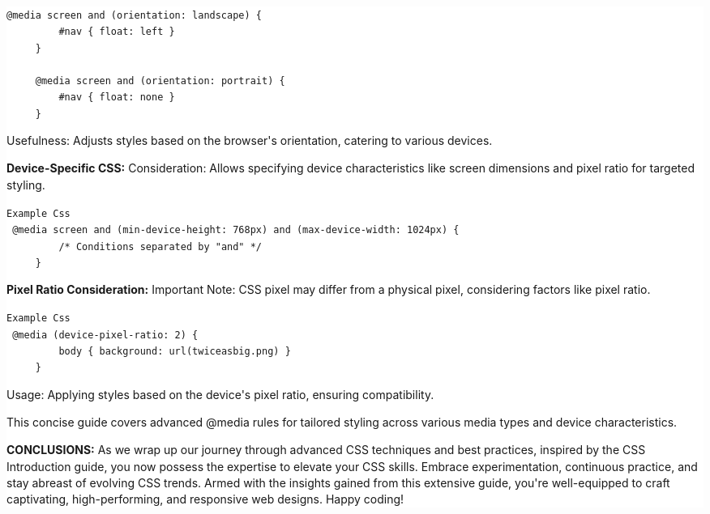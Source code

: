 ```
@media screen and (orientation: landscape) {
         #nav { float: left }
     }

     @media screen and (orientation: portrait) {
         #nav { float: none }
     }
```
 Usefulness: Adjusts styles based on the browser's orientation, catering to various devices.

**Device-Specific CSS:**
   Consideration: Allows specifying device characteristics like screen dimensions and pixel ratio for targeted styling.

```
Example Css
 @media screen and (min-device-height: 768px) and (max-device-width: 1024px) {
         /* Conditions separated by "and" */
     }
```
**Pixel Ratio Consideration:**
  Important Note: CSS pixel may differ from a physical pixel, considering factors like pixel ratio.
```
Example Css
 @media (device-pixel-ratio: 2) {
         body { background: url(twiceasbig.png) }
     }
```
Usage: Applying styles based on the device's pixel ratio, ensuring compatibility.

This concise guide covers advanced @media rules for tailored styling across various media types and device characteristics.

**CONCLUSIONS:**
As we wrap up our journey through advanced CSS techniques and best practices, inspired by the CSS Introduction guide, you now possess the expertise to elevate your CSS skills. Embrace experimentation, continuous practice, and stay abreast of evolving CSS trends. Armed with the insights gained from this extensive guide, you're well-equipped to craft captivating, high-performing, and responsive web designs. Happy coding!
